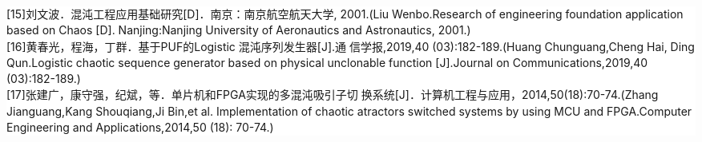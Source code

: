 [15]刘文波．混沌工程应用基础研究[D]．南京：南京航空航天大学, 2001.(Liu Wenbo.Research of engineering foundation application based on Chaos [D]. Nanjing:Nanjing University of Aeronautics and Astronautics, 2001.)   
[16]黄春光，程海，丁群．基于PUF的Logistic 混沌序列发生器[J].通 信学报,2019,40 (03):182-189.(Huang Chunguang,Cheng Hai, Ding Qun.Logistic chaotic sequence generator based on physical unclonable function [J].Journal on Communications,2019,40 (03):182-189.)   
[17]张建广，康守强，纪斌，等．单片机和FPGA实现的多混沌吸引子切 换系统[J]．计算机工程与应用，2014,50(18):70-74.(Zhang Jianguang,Kang Shouqiang,Ji Bin,et al. Implementation of chaotic atractors switched systems by using MCU and FPGA.Computer Engineering and Applications,2014,50 (18): 70-74.)
